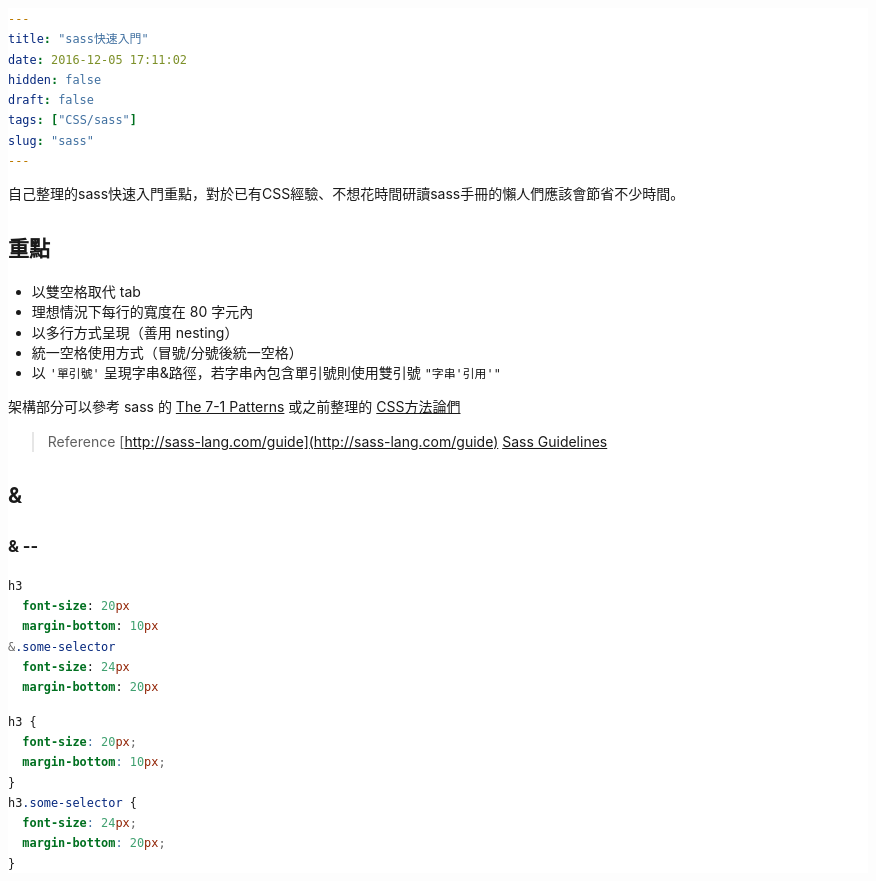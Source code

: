 ```yaml
---
title: "sass快速入門"
date: 2016-12-05 17:11:02
hidden: false
draft: false
tags: ["CSS/sass"]
slug: "sass"
---
```

自己整理的sass快速入門重點，對於已有CSS經驗、不想花時間研讀sass手冊的懶人們應該會節省不少時間。

## 重點

 - 以雙空格取代 tab
 - 理想情況下每行的寬度在 80 字元內
 - 以多行方式呈現（善用 nesting）
 - 統一空格使用方式（冒號/分號後統一空格）
 - 以  `'單引號'`  呈現字串&路徑，若字串內包含單引號則使用雙引號 `"字串'引用'"`

架構部分可以參考 sass 的 [The 7-1 Patterns](https://sass-guidelin.es/#architecture) 或之前整理的 [CSS方法論們](http://blog.ej.idv.tw/2016/11/02/CSS-Methodologies/)




> Reference
> [http://sass-lang.com/guide](http://sass-lang.com/guide)
> [Sass Guidelines](https://sass-guidelin.es/)


## &

### & --
```sass
h3
  font-size: 20px
  margin-bottom: 10px
&.some-selector
  font-size: 24px
  margin-bottom: 20px
```

```css
h3 {
  font-size: 20px;
  margin-bottom: 10px;
}
h3.some-selector {
  font-size: 24px;
  margin-bottom: 20px;
}
```

